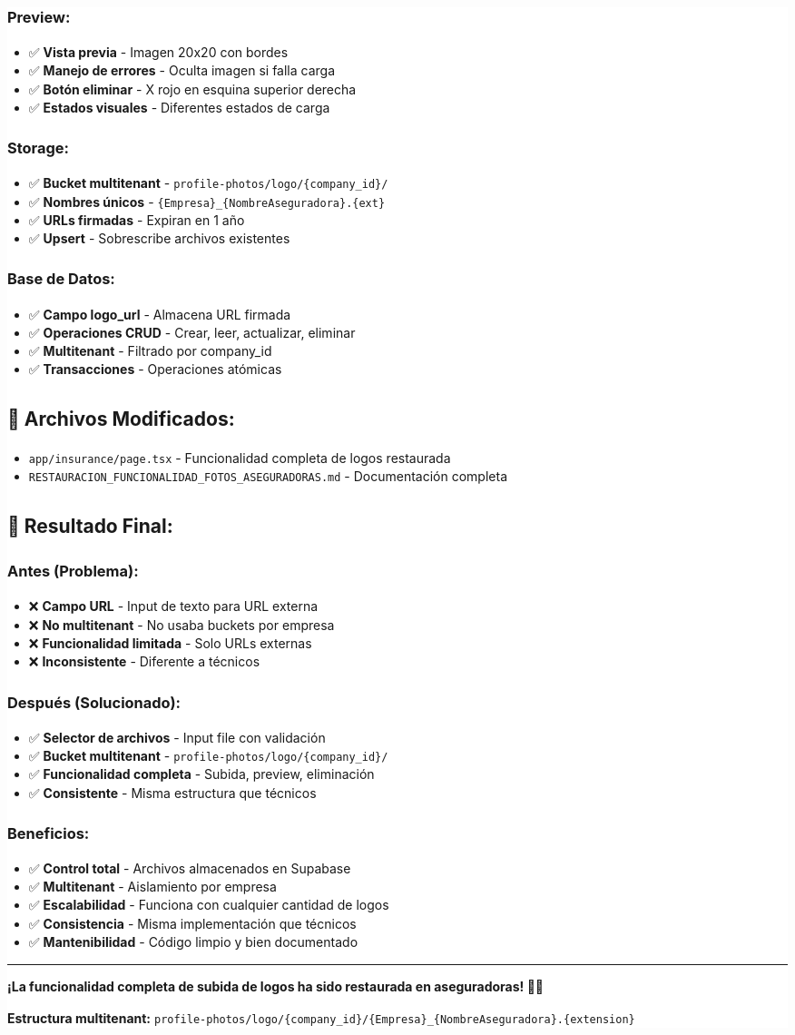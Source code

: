 ### **Preview:**
- ✅ **Vista previa** - Imagen 20x20 con bordes
- ✅ **Manejo de errores** - Oculta imagen si falla carga
- ✅ **Botón eliminar** - X rojo en esquina superior derecha
- ✅ **Estados visuales** - Diferentes estados de carga

### **Storage:**
- ✅ **Bucket multitenant** - `profile-photos/logo/{company_id}/`
- ✅ **Nombres únicos** - `{Empresa}_{NombreAseguradora}.{ext}`
- ✅ **URLs firmadas** - Expiran en 1 año
- ✅ **Upsert** - Sobrescribe archivos existentes

### **Base de Datos:**
- ✅ **Campo logo_url** - Almacena URL firmada
- ✅ **Operaciones CRUD** - Crear, leer, actualizar, eliminar
- ✅ **Multitenant** - Filtrado por company_id
- ✅ **Transacciones** - Operaciones atómicas

## 📁 **Archivos Modificados:**

- `app/insurance/page.tsx` - Funcionalidad completa de logos restaurada
- `RESTAURACION_FUNCIONALIDAD_FOTOS_ASEGURADORAS.md` - Documentación completa

## 🎉 **Resultado Final:**

### **Antes (Problema):**
- ❌ **Campo URL** - Input de texto para URL externa
- ❌ **No multitenant** - No usaba buckets por empresa
- ❌ **Funcionalidad limitada** - Solo URLs externas
- ❌ **Inconsistente** - Diferente a técnicos

### **Después (Solucionado):**
- ✅ **Selector de archivos** - Input file con validación
- ✅ **Bucket multitenant** - `profile-photos/logo/{company_id}/`
- ✅ **Funcionalidad completa** - Subida, preview, eliminación
- ✅ **Consistente** - Misma estructura que técnicos

### **Beneficios:**
- ✅ **Control total** - Archivos almacenados en Supabase
- ✅ **Multitenant** - Aislamiento por empresa
- ✅ **Escalabilidad** - Funciona con cualquier cantidad de logos
- ✅ **Consistencia** - Misma implementación que técnicos
- ✅ **Mantenibilidad** - Código limpio y bien documentado

---

**¡La funcionalidad completa de subida de logos ha sido restaurada en aseguradoras! 📸✅**

**Estructura multitenant:** `profile-photos/logo/{company_id}/{Empresa}_{NombreAseguradora}.{extension}`
